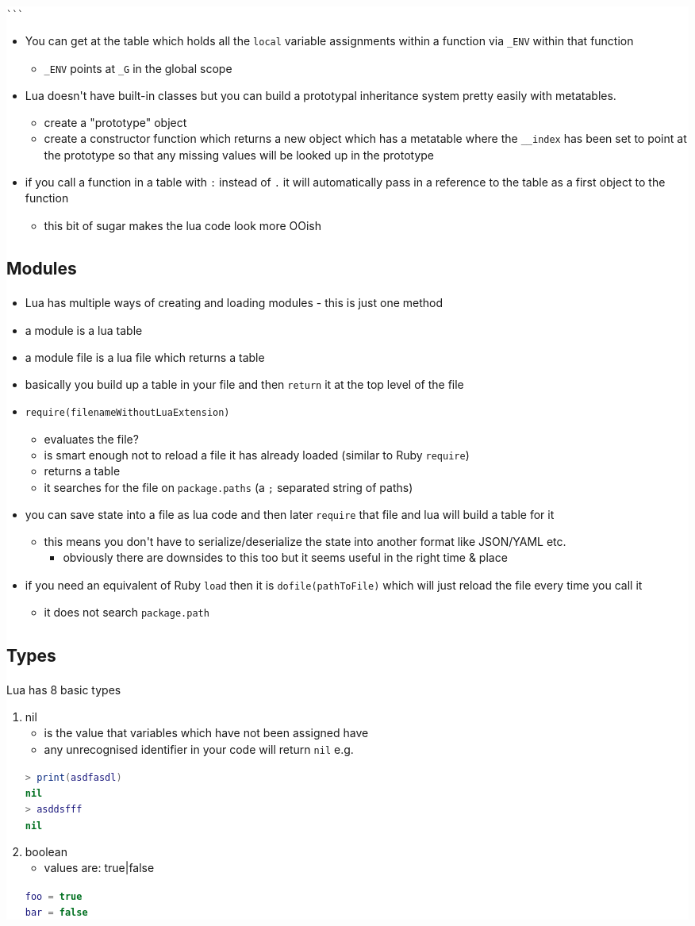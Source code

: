     ```
* You can get at the table which holds all the `local` variable assignments within a function via `_ENV` within that function
    * `_ENV` points at `_G` in the global scope
* Lua doesn't have built-in classes but you can build a prototypal inheritance system pretty easily with metatables.
    * create a "prototype" object
    * create a constructor function which returns a new object which has a metatable where the `__index`   has been set to point at the prototype so that any missing values will be looked up in the prototype

* if you call a function in a table with `:` instead of `.` it will automatically pass in a reference to the table as a first object to the function
    * this bit of sugar makes the lua code look more OOish

## Modules

* Lua has multiple ways of creating and loading modules - this is just one method

* a module is a lua table
* a module file is a lua file which returns a table
* basically you build up a table in your file and then `return` it at the top level of the file
* `require(filenameWithoutLuaExtension)`
    * evaluates the  file?
    * is smart enough not to reload a file it has already loaded (similar to Ruby `require`)
    * returns a table
    * it searches for the file on `package.paths` (a `;` separated string of paths)
* you can save state into a file as lua code and then later `require` that file and lua will build a table for it
    * this means you don't have to serialize/deserialize the state into another format like JSON/YAML etc.
        * obviously there are downsides to this too but it seems useful in the right time & place
* if you need an equivalent of Ruby `load` then it is `dofile(pathToFile)` which will just reload the file every time you call it
    * it does not  search `package.path`

## Types

Lua has 8 basic types

1. nil
    * is the value that variables which have not been assigned have
    * any unrecognised identifier in your code will return `nil` e.g.
    ```lua
    > print(asdfasdl)
    nil
    > asddsfff
    nil
    ```
1. boolean
    * values are: true|false
    ```lua
    foo = true
    bar = false
